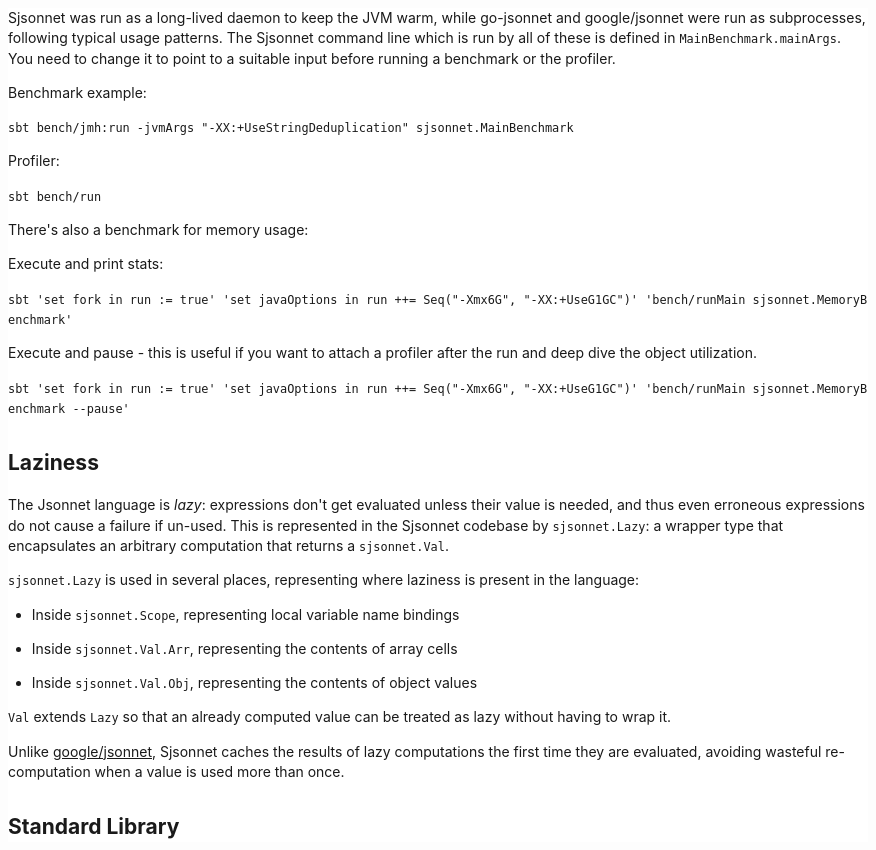Sjsonnet was run as a long-lived daemon to keep the JVM warm,
while go-jsonnet and google/jsonnet were run as subprocesses, following typical
usage patterns. The Sjsonnet command
line which is run by all of these is defined in
`MainBenchmark.mainArgs`. You need to change it to point to a suitable input
before running a benchmark or the profiler.

Benchmark example:

```
sbt bench/jmh:run -jvmArgs "-XX:+UseStringDeduplication" sjsonnet.MainBenchmark
```

Profiler:

```
sbt bench/run
```

There's also a benchmark for memory usage:

Execute and print stats:
```
sbt 'set fork in run := true' 'set javaOptions in run ++= Seq("-Xmx6G", "-XX:+UseG1GC")' 'bench/runMain sjsonnet.MemoryBenchmark'
```

Execute and pause - this is useful if you want to attach a profiler after the run and deep dive the
object utilization.
```
sbt 'set fork in run := true' 'set javaOptions in run ++= Seq("-Xmx6G", "-XX:+UseG1GC")' 'bench/runMain sjsonnet.MemoryBenchmark --pause'
```

## Laziness

The Jsonnet language is _lazy_: expressions don't get evaluated unless
their value is needed, and thus even erroneous expressions do not cause
a failure if un-used. This is represented in the Sjsonnet codebase by
`sjsonnet.Lazy`: a wrapper type that encapsulates an arbitrary
computation that returns a `sjsonnet.Val`.

`sjsonnet.Lazy` is used in several places, representing where
laziness is present in the language:

- Inside `sjsonnet.Scope`, representing local variable name bindings

- Inside `sjsonnet.Val.Arr`, representing the contents of array cells

- Inside `sjsonnet.Val.Obj`, representing the contents of object values

`Val` extends `Lazy` so that an already computed value can be treated as
lazy without having to wrap it.

Unlike [google/jsonnet](https://github.com/google/jsonnet), Sjsonnet caches the
results of lazy computations the first time they are evaluated, avoiding
wasteful re-computation when a value is used more than once.

## Standard Library
